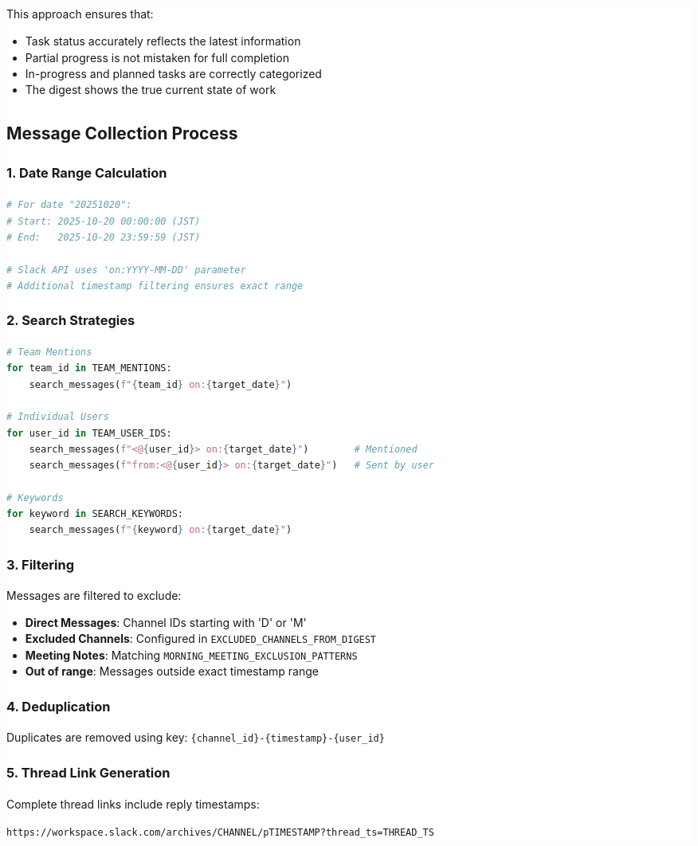 This approach ensures that:
- Task status accurately reflects the latest information
- Partial progress is not mistaken for full completion
- In-progress and planned tasks are correctly categorized
- The digest shows the true current state of work

## Message Collection Process

### 1. Date Range Calculation

```python
# For date "20251020":
# Start: 2025-10-20 00:00:00 (JST)
# End:   2025-10-20 23:59:59 (JST)

# Slack API uses 'on:YYYY-MM-DD' parameter
# Additional timestamp filtering ensures exact range
```

### 2. Search Strategies

```python
# Team Mentions
for team_id in TEAM_MENTIONS:
    search_messages(f"{team_id} on:{target_date}")

# Individual Users  
for user_id in TEAM_USER_IDS:
    search_messages(f"<@{user_id}> on:{target_date}")        # Mentioned
    search_messages(f"from:<@{user_id}> on:{target_date}")   # Sent by user

# Keywords
for keyword in SEARCH_KEYWORDS:
    search_messages(f"{keyword} on:{target_date}")
```

### 3. Filtering

Messages are filtered to exclude:
- **Direct Messages**: Channel IDs starting with 'D' or 'M'
- **Excluded Channels**: Configured in `EXCLUDED_CHANNELS_FROM_DIGEST`
- **Meeting Notes**: Matching `MORNING_MEETING_EXCLUSION_PATTERNS`
- **Out of range**: Messages outside exact timestamp range

### 4. Deduplication

Duplicates are removed using key: `{channel_id}-{timestamp}-{user_id}`

### 5. Thread Link Generation

Complete thread links include reply timestamps:
```
https://workspace.slack.com/archives/CHANNEL/pTIMESTAMP?thread_ts=THREAD_TS
```
